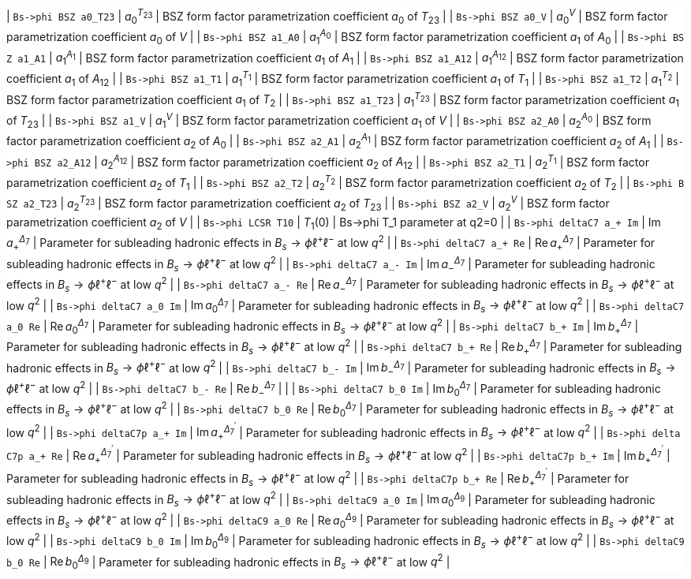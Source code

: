| `Bs->phi BSZ a0_T23` | $a_0^{T_{23}}$ | BSZ form factor parametrization coefficient $a_0$ of $T_{23}$ |
| `Bs->phi BSZ a0_V` | $a_0^{V}$ | BSZ form factor parametrization coefficient $a_0$ of $V$ |
| `Bs->phi BSZ a1_A0` | $a_1^{A_0}$ | BSZ form factor parametrization coefficient $a_1$ of $A_0$ |
| `Bs->phi BSZ a1_A1` | $a_1^{A_1}$ | BSZ form factor parametrization coefficient $a_1$ of $A_1$ |
| `Bs->phi BSZ a1_A12` | $a_1^{A_{12}}$ | BSZ form factor parametrization coefficient $a_1$ of $A_{12}$ |
| `Bs->phi BSZ a1_T1` | $a_1^{T_1}$ | BSZ form factor parametrization coefficient $a_1$ of $T_1$ |
| `Bs->phi BSZ a1_T2` | $a_1^{T_2}$ | BSZ form factor parametrization coefficient $a_1$ of $T_2$ |
| `Bs->phi BSZ a1_T23` | $a_1^{T_{23}}$ | BSZ form factor parametrization coefficient $a_1$ of $T_{23}$ |
| `Bs->phi BSZ a1_V` | $a_1^{V}$ | BSZ form factor parametrization coefficient $a_1$ of $V$ |
| `Bs->phi BSZ a2_A0` | $a_2^{A_0}$ | BSZ form factor parametrization coefficient $a_2$ of $A_0$ |
| `Bs->phi BSZ a2_A1` | $a_2^{A_1}$ | BSZ form factor parametrization coefficient $a_2$ of $A_1$ |
| `Bs->phi BSZ a2_A12` | $a_2^{A_{12}}$ | BSZ form factor parametrization coefficient $a_2$ of $A_{12}$ |
| `Bs->phi BSZ a2_T1` | $a_2^{T_1}$ | BSZ form factor parametrization coefficient $a_2$ of $T_1$ |
| `Bs->phi BSZ a2_T2` | $a_2^{T_2}$ | BSZ form factor parametrization coefficient $a_2$ of $T_2$ |
| `Bs->phi BSZ a2_T23` | $a_2^{T_{23}}$ | BSZ form factor parametrization coefficient $a_2$ of $T_{23}$ |
| `Bs->phi BSZ a2_V` | $a_2^{V}$ | BSZ form factor parametrization coefficient $a_2$ of $V$ |
| `Bs->phi LCSR T10` | $T_1(0)$ | Bs->phi T_1 parameter at q2=0 |
| `Bs->phi deltaC7 a_+ Im` | $\text{Im}\,a^{\Delta_7}_+$ | Parameter for subleading hadronic effects in $B_s\to \phi\ell^+\ell^-$ at low $q^2$ |
| `Bs->phi deltaC7 a_+ Re` | $\text{Re}\,a^{\Delta_7}_+$ | Parameter for subleading hadronic effects in $B_s\to \phi\ell^+\ell^-$ at low $q^2$ |
| `Bs->phi deltaC7 a_- Im` | $\text{Im}\,a^{\Delta_7}_-$ | Parameter for subleading hadronic effects in $B_s\to \phi\ell^+\ell^-$ at low $q^2$ |
| `Bs->phi deltaC7 a_- Re` | $\text{Re}\,a^{\Delta_7}_-$ | Parameter for subleading hadronic effects in $B_s\to \phi\ell^+\ell^-$ at low $q^2$ |
| `Bs->phi deltaC7 a_0 Im` | $\text{Im}\,a^{\Delta_7}_0$ | Parameter for subleading hadronic effects in $B_s\to \phi\ell^+\ell^-$ at low $q^2$ |
| `Bs->phi deltaC7 a_0 Re` | $\text{Re}\,a^{\Delta_7}_0$ | Parameter for subleading hadronic effects in $B_s\to \phi\ell^+\ell^-$ at low $q^2$ |
| `Bs->phi deltaC7 b_+ Im` | $\text{Im}\,b^{\Delta_7}_+$ | Parameter for subleading hadronic effects in $B_s\to \phi\ell^+\ell^-$ at low $q^2$ |
| `Bs->phi deltaC7 b_+ Re` | $\text{Re}\,b^{\Delta_7}_+$ | Parameter for subleading hadronic effects in $B_s\to \phi\ell^+\ell^-$ at low $q^2$ |
| `Bs->phi deltaC7 b_- Im` | $\text{Im}\,b^{\Delta_7}_-$ | Parameter for subleading hadronic effects in $B_s\to \phi\ell^+\ell^-$ at low $q^2$ |
| `Bs->phi deltaC7 b_- Re` | $\text{Re}\,b^{\Delta_7}_-$ |  |
| `Bs->phi deltaC7 b_0 Im` | $\text{Im}\,b^{\Delta_7}_0$ | Parameter for subleading hadronic effects in $B_s\to \phi\ell^+\ell^-$ at low $q^2$ |
| `Bs->phi deltaC7 b_0 Re` | $\text{Re}\,b^{\Delta_7}_0$ | Parameter for subleading hadronic effects in $B_s\to \phi\ell^+\ell^-$ at low $q^2$ |
| `Bs->phi deltaC7p a_+ Im` | $\text{Im}\,a^{\Delta_7^\prime}_+$ | Parameter for subleading hadronic effects in $B_s\to \phi\ell^+\ell^-$ at low $q^2$ |
| `Bs->phi deltaC7p a_+ Re` | $\text{Re}\,a^{\Delta_7^\prime}_+$ | Parameter for subleading hadronic effects in $B_s\to \phi\ell^+\ell^-$ at low $q^2$ |
| `Bs->phi deltaC7p b_+ Im` | $\text{Im}\,b^{\Delta_7^\prime}_+$ | Parameter for subleading hadronic effects in $B_s\to \phi\ell^+\ell^-$ at low $q^2$ |
| `Bs->phi deltaC7p b_+ Re` | $\text{Re}\,b^{\Delta_7^\prime}_+$ | Parameter for subleading hadronic effects in $B_s\to \phi\ell^+\ell^-$ at low $q^2$ |
| `Bs->phi deltaC9 a_0 Im` | $\text{Im}\,a^{\Delta_9}_0$ | Parameter for subleading hadronic effects in $B_s\to \phi\ell^+\ell^-$ at low $q^2$ |
| `Bs->phi deltaC9 a_0 Re` | $\text{Re}\,a^{\Delta_9}_0$ | Parameter for subleading hadronic effects in $B_s\to \phi\ell^+\ell^-$ at low $q^2$ |
| `Bs->phi deltaC9 b_0 Im` | $\text{Im}\,b^{\Delta_9}_0$ | Parameter for subleading hadronic effects in $B_s\to \phi\ell^+\ell^-$ at low $q^2$ |
| `Bs->phi deltaC9 b_0 Re` | $\text{Re}\,b^{\Delta_9}_0$ | Parameter for subleading hadronic effects in $B_s\to \phi\ell^+\ell^-$ at low $q^2$ |